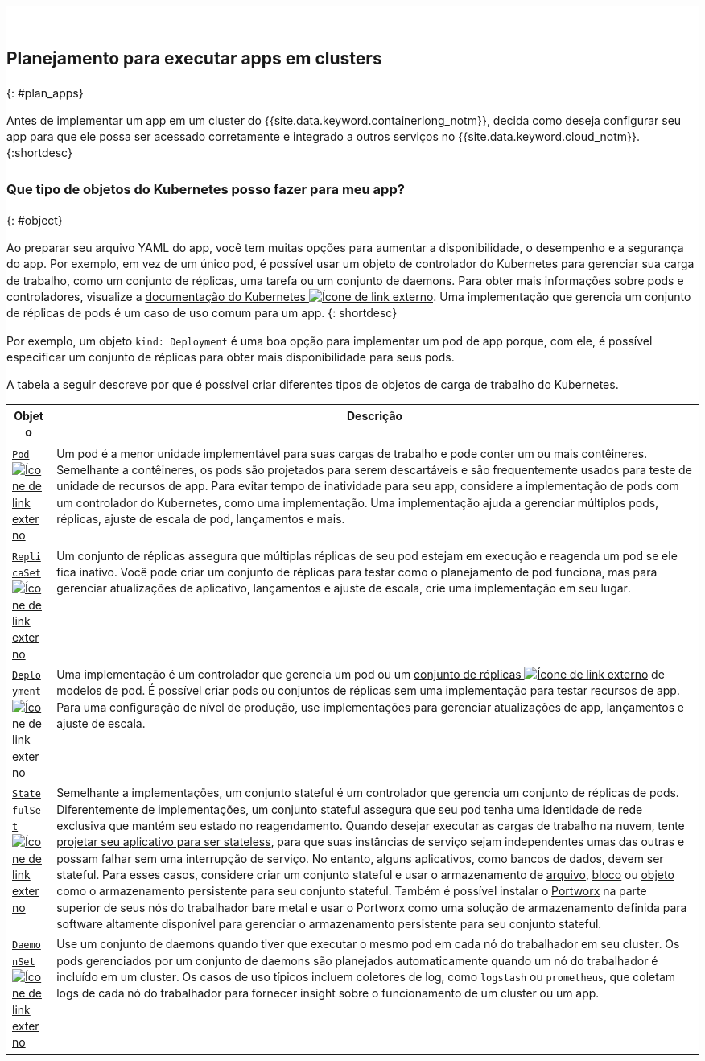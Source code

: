 <area href="#app_cli" target="_blank" alt="Opção 1: execute os arquivos de configuração da CLI do Kubernetes." title="Opção 1: execute os arquivos de configuração da CLI do Kubernetes." shape="rect" coords="544, 67, 730, 124" />
<area href="#cli_dashboard" target="_blank" alt="Opção 2: inicie o painel do Kubernetes localmente e execute os arquivos de configuração." title="Opção 2: inicie o painel do Kubernetes localmente e execute os arquivos de configuração." shape="rect" coords="544, 141, 728, 204" />
</map>

<br />


## Planejamento para executar apps em clusters
{: #plan_apps}

Antes de implementar um app em um cluster do {{site.data.keyword.containerlong_notm}}, decida como deseja configurar seu app para que ele possa ser acessado corretamente e integrado a outros serviços no {{site.data.keyword.cloud_notm}}.
{:shortdesc}

### Que tipo de objetos do Kubernetes posso fazer para meu app?
{: #object}

Ao preparar seu arquivo YAML do app, você tem muitas opções para aumentar a disponibilidade, o desempenho e a segurança do app. Por exemplo, em vez de um único pod, é possível usar um objeto de controlador do Kubernetes para gerenciar sua carga de trabalho, como um conjunto de réplicas, uma tarefa ou um conjunto de daemons. Para obter mais informações sobre pods e controladores, visualize a [documentação do Kubernetes ![Ícone de link externo](../icons/launch-glyph.svg "Ícone de link externo")](https://kubernetes.io/docs/concepts/workloads/pods/pod-overview/). Uma implementação que gerencia um conjunto de réplicas de pods é um caso de uso comum para um app.
{: shortdesc}

Por exemplo, um objeto `kind: Deployment` é uma boa opção para implementar um pod de app porque, com ele, é possível especificar um conjunto de réplicas para obter mais disponibilidade para seus pods.

A tabela a seguir descreve por que é possível criar diferentes tipos de objetos de carga de trabalho do Kubernetes.

| Objeto | Descrição |
| --- | --- |
| [`Pod` ![Ícone de link externo](../icons/launch-glyph.svg "Ícone de link externo")](https://kubernetes.io/docs/concepts/workloads/pods/pod/) | Um pod é a menor unidade implementável para suas cargas de trabalho e pode conter um ou mais contêineres. Semelhante a contêineres, os pods são projetados para serem descartáveis e são frequentemente usados para teste de unidade de recursos de app. Para evitar tempo de inatividade para seu app, considere a implementação de pods com um controlador do Kubernetes, como uma implementação. Uma implementação ajuda a gerenciar múltiplos pods, réplicas, ajuste de escala de pod, lançamentos e mais. |
| [`ReplicaSet` ![Ícone de link externo](../icons/launch-glyph.svg "Ícone de link externo")](https://kubernetes.io/docs/concepts/workloads/controllers/replicaset/) | Um conjunto de réplicas assegura que múltiplas réplicas de seu pod estejam em execução e reagenda um pod se ele fica inativo. Você pode criar um conjunto de réplicas para testar como o planejamento de pod funciona, mas para gerenciar atualizações de aplicativo, lançamentos e ajuste de escala, crie uma implementação em seu lugar. |
| [`Deployment` ![Ícone de link externo](../icons/launch-glyph.svg "Ícone de link externo")](https://kubernetes.io/docs/concepts/workloads/controllers/deployment/) | Uma implementação é um controlador que gerencia um pod ou um [conjunto de réplicas ![Ícone de link externo](../icons/launch-glyph.svg "Ícone de link externo")](https://kubernetes.io/docs/concepts/workloads/controllers/replicaset/) de modelos de pod. É possível criar pods ou conjuntos de réplicas sem uma implementação para testar recursos de app. Para uma configuração de nível de produção, use implementações para gerenciar atualizações de app, lançamentos e ajuste de escala. |
| [`StatefulSet` ![Ícone de link externo](../icons/launch-glyph.svg "Ícone de link externo")](https://kubernetes.io/docs/concepts/workloads/controllers/statefulset/) | Semelhante a implementações, um conjunto stateful é um controlador que gerencia um conjunto de réplicas de pods. Diferentemente de implementações, um conjunto stateful assegura que seu pod tenha uma identidade de rede exclusiva que mantém seu estado no reagendamento. Quando desejar executar as cargas de trabalho na nuvem, tente [projetar seu aplicativo para ser stateless](/docs/containers?topic=containers-strategy#cloud_workloads), para que suas instâncias de serviço sejam independentes umas das outras e possam falhar sem uma interrupção de serviço. No entanto, alguns aplicativos, como bancos de dados, devem ser stateful. Para esses casos, considere criar um conjunto stateful e usar o armazenamento de [arquivo](/docs/containers?topic=containers-file_storage#file_statefulset), [bloco](/docs/containers?topic=containers-block_storage#block_statefulset) ou [objeto](/docs/containers?topic=containers-object_storage#cos_statefulset) como o armazenamento persistente para seu conjunto stateful. Também é possível instalar o [Portworx](/docs/containers?topic=containers-portworx) na parte superior de seus nós do trabalhador bare metal e usar o Portworx como uma solução de armazenamento definida para software altamente disponível para gerenciar o armazenamento persistente para seu conjunto stateful. |
| [`DaemonSet` ![Ícone de link externo](../icons/launch-glyph.svg "Ícone de link externo")](https://kubernetes.io/docs/concepts/workloads/controllers/daemonset/) | Use um conjunto de daemons quando tiver que executar o mesmo pod em cada nó do trabalhador em seu cluster. Os pods gerenciados por um conjunto de daemons são planejados automaticamente quando um nó do trabalhador é incluído em um cluster. Os casos de uso típicos incluem coletores de log, como `logstash` ou `prometheus`, que coletam logs de cada nó do trabalhador para fornecer insight sobre o funcionamento de um cluster ou um app. |